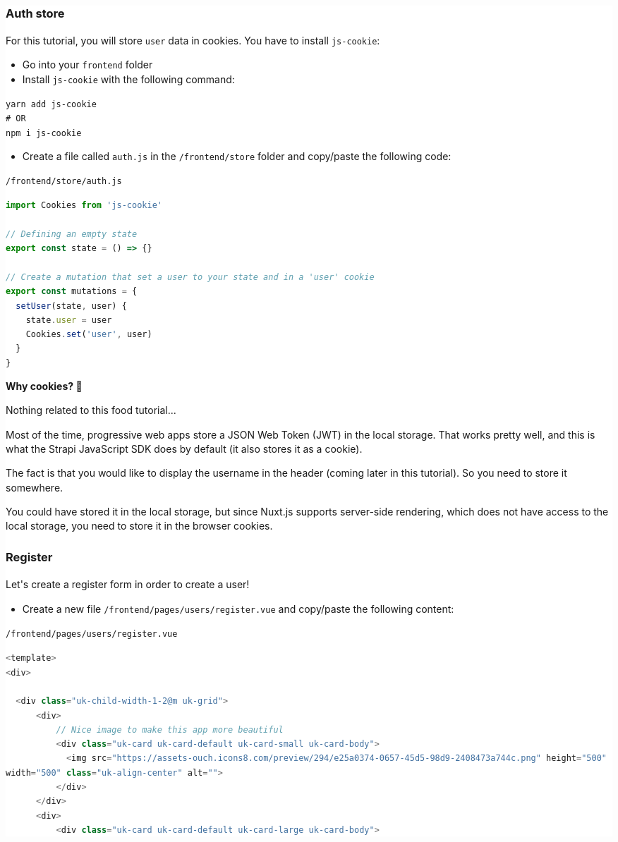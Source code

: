 ### Auth store

For this tutorial, you will store `user` data in cookies.
You have to install `js-cookie`:

  - Go into your `frontend` folder
  - Install `js-cookie` with the following command:

```shell
yarn add js-cookie
# OR
npm i js-cookie
```

- Create a file called `auth.js` in the `/frontend/store` folder and copy/paste the following code:

`/frontend/store/auth.js`

```js
import Cookies from 'js-cookie'

// Defining an empty state
export const state = () => {}

// Create a mutation that set a user to your state and in a 'user' cookie
export const mutations = {
  setUser(state, user) {
    state.user = user
    Cookies.set('user', user)
  }
}
```

**Why cookies? 🍪**

Nothing related to this food tutorial...

Most of the time, progressive web apps store a JSON Web Token (JWT) in the local storage. That works pretty well, and this is what the Strapi JavaScript SDK does by default (it also stores it as a cookie).

The fact is that you would like to display the username in the header (coming later in this tutorial). So you need to store it somewhere.

You could have stored it in the local storage, but since Nuxt.js supports server-side rendering, which does not have access to the local storage, you need to store it in the browser cookies.


### Register

Let's create a register form in order to create a user!

  - Create a new file `/frontend/pages/users/register.vue` and copy/paste the following content:

`/frontend/pages/users/register.vue`

```js
<template>
<div>

  <div class="uk-child-width-1-2@m uk-grid">
      <div>
          // Nice image to make this app more beautiful
          <div class="uk-card uk-card-default uk-card-small uk-card-body">
            <img src="https://assets-ouch.icons8.com/preview/294/e25a0374-0657-45d5-98d9-2408473a744c.png" height="500" width="500" class="uk-align-center" alt="">
          </div>
      </div>
      <div>
          <div class="uk-card uk-card-default uk-card-large uk-card-body">

```